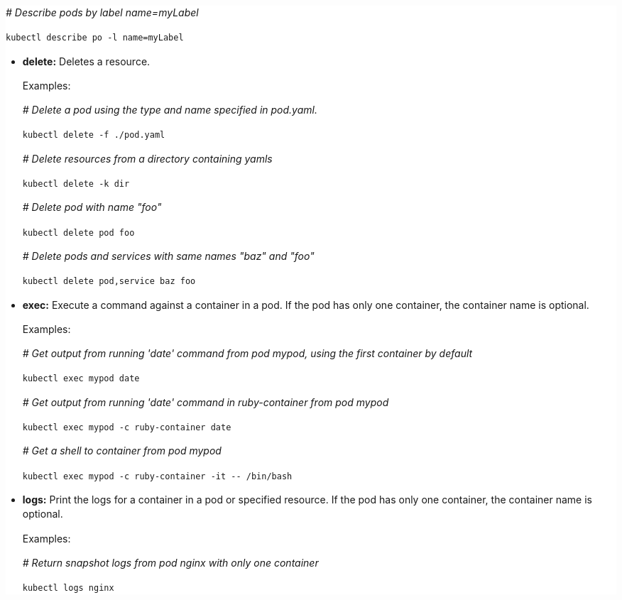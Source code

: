   *# Describe pods by label name=myLabel*
  ```
  kubectl describe po -l name=myLabel
  ```

- <strong>delete:</strong> Deletes a resource.
  
  Examples:
  
  *# Delete a pod using the type and name specified in pod.yaml.*
  ```
  kubectl delete -f ./pod.yaml
  ```

  *# Delete resources from a directory containing yamls*
  ```
  kubectl delete -k dir
  ```
  
  *# Delete pod with name "foo"*
  ```
  kubectl delete pod foo
  ```

  *# Delete pods and services with same names "baz" and "foo"*
  ```
  kubectl delete pod,service baz foo
  ```

- <strong>exec:</strong> Execute a command against a container in a pod. If the pod has only one container, the container name is
optional.
  
  Examples:
  
  *# Get output from running 'date' command from pod mypod, using the first container by default*
  ```
  kubectl exec mypod date
  ```

  *# Get output from running 'date' command in ruby-container from pod mypod*
  ```
  kubectl exec mypod -c ruby-container date
  ```

  *# Get a shell to container from pod mypod*
  ```
  kubectl exec mypod -c ruby-container -it -- /bin/bash
  ```

- <strong>logs:</strong> Print the logs for a container in a pod or specified resource. If the pod has only one container, the container name is
optional.

  Examples:
  
  *# Return snapshot logs from pod nginx with only one container*
  ```
  kubectl logs nginx
  ```
